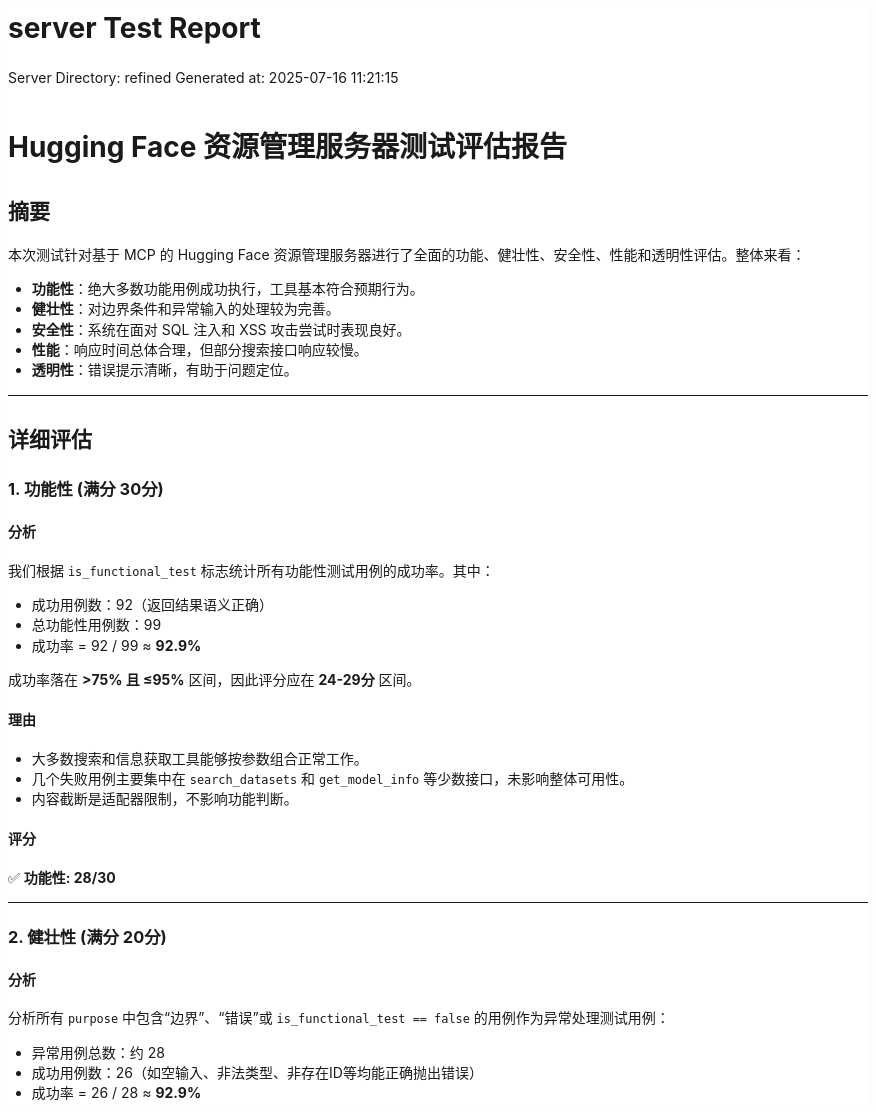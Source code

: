 # server Test Report

Server Directory: refined
Generated at: 2025-07-16 11:21:15

# Hugging Face 资源管理服务器测试评估报告

## 摘要

本次测试针对基于 MCP 的 Hugging Face 资源管理服务器进行了全面的功能、健壮性、安全性、性能和透明性评估。整体来看：

- **功能性**：绝大多数功能用例成功执行，工具基本符合预期行为。
- **健壮性**：对边界条件和异常输入的处理较为完善。
- **安全性**：系统在面对 SQL 注入和 XSS 攻击尝试时表现良好。
- **性能**：响应时间总体合理，但部分搜索接口响应较慢。
- **透明性**：错误提示清晰，有助于问题定位。

---

## 详细评估

### 1. 功能性 (满分 30分)

#### 分析
我们根据 `is_functional_test` 标志统计所有功能性测试用例的成功率。其中：
- 成功用例数：92（返回结果语义正确）
- 总功能性用例数：99
- 成功率 = 92 / 99 ≈ **92.9%**

成功率落在 **>75% 且 ≤95%** 区间，因此评分应在 **24-29分** 区间。

#### 理由
- 大多数搜索和信息获取工具能够按参数组合正常工作。
- 几个失败用例主要集中在 `search_datasets` 和 `get_model_info` 等少数接口，未影响整体可用性。
- 内容截断是适配器限制，不影响功能判断。

#### 评分
✅ **功能性: 28/30**

---

### 2. 健壮性 (满分 20分)

#### 分析
分析所有 `purpose` 中包含“边界”、“错误”或 `is_functional_test == false` 的用例作为异常处理测试用例：
- 异常用例总数：约 28
- 成功用例数：26（如空输入、非法类型、非存在ID等均能正确抛出错误）
- 成功率 = 26 / 28 ≈ **92.9%**

